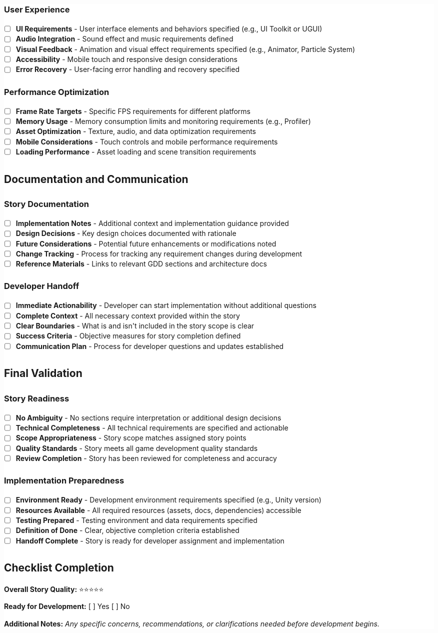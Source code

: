 ### User Experience

- [ ] **UI Requirements** - User interface elements and behaviors specified (e.g., UI Toolkit or UGUI)
- [ ] **Audio Integration** - Sound effect and music requirements defined
- [ ] **Visual Feedback** - Animation and visual effect requirements specified (e.g., Animator, Particle System)
- [ ] **Accessibility** - Mobile touch and responsive design considerations
- [ ] **Error Recovery** - User-facing error handling and recovery specified

### Performance Optimization

- [ ] **Frame Rate Targets** - Specific FPS requirements for different platforms
- [ ] **Memory Usage** - Memory consumption limits and monitoring requirements (e.g., Profiler)
- [ ] **Asset Optimization** - Texture, audio, and data optimization requirements
- [ ] **Mobile Considerations** - Touch controls and mobile performance requirements
- [ ] **Loading Performance** - Asset loading and scene transition requirements

## Documentation and Communication

### Story Documentation

- [ ] **Implementation Notes** - Additional context and implementation guidance provided
- [ ] **Design Decisions** - Key design choices documented with rationale
- [ ] **Future Considerations** - Potential future enhancements or modifications noted
- [ ] **Change Tracking** - Process for tracking any requirement changes during development
- [ ] **Reference Materials** - Links to relevant GDD sections and architecture docs

### Developer Handoff

- [ ] **Immediate Actionability** - Developer can start implementation without additional questions
- [ ] **Complete Context** - All necessary context provided within the story
- [ ] **Clear Boundaries** - What is and isn't included in the story scope is clear
- [ ] **Success Criteria** - Objective measures for story completion defined
- [ ] **Communication Plan** - Process for developer questions and updates established

## Final Validation

### Story Readiness

- [ ] **No Ambiguity** - No sections require interpretation or additional design decisions
- [ ] **Technical Completeness** - All technical requirements are specified and actionable
- [ ] **Scope Appropriateness** - Story scope matches assigned story points
- [ ] **Quality Standards** - Story meets all game development quality standards
- [ ] **Review Completion** - Story has been reviewed for completeness and accuracy

### Implementation Preparedness

- [ ] **Environment Ready** - Development environment requirements specified (e.g., Unity version)
- [ ] **Resources Available** - All required resources (assets, docs, dependencies) accessible
- [ ] **Testing Prepared** - Testing environment and data requirements specified
- [ ] **Definition of Done** - Clear, objective completion criteria established
- [ ] **Handoff Complete** - Story is ready for developer assignment and implementation

## Checklist Completion

**Overall Story Quality:** ⭐⭐⭐⭐⭐

**Ready for Development:** [ ] Yes [ ] No

**Additional Notes:**
_Any specific concerns, recommendations, or clarifications needed before development begins._
